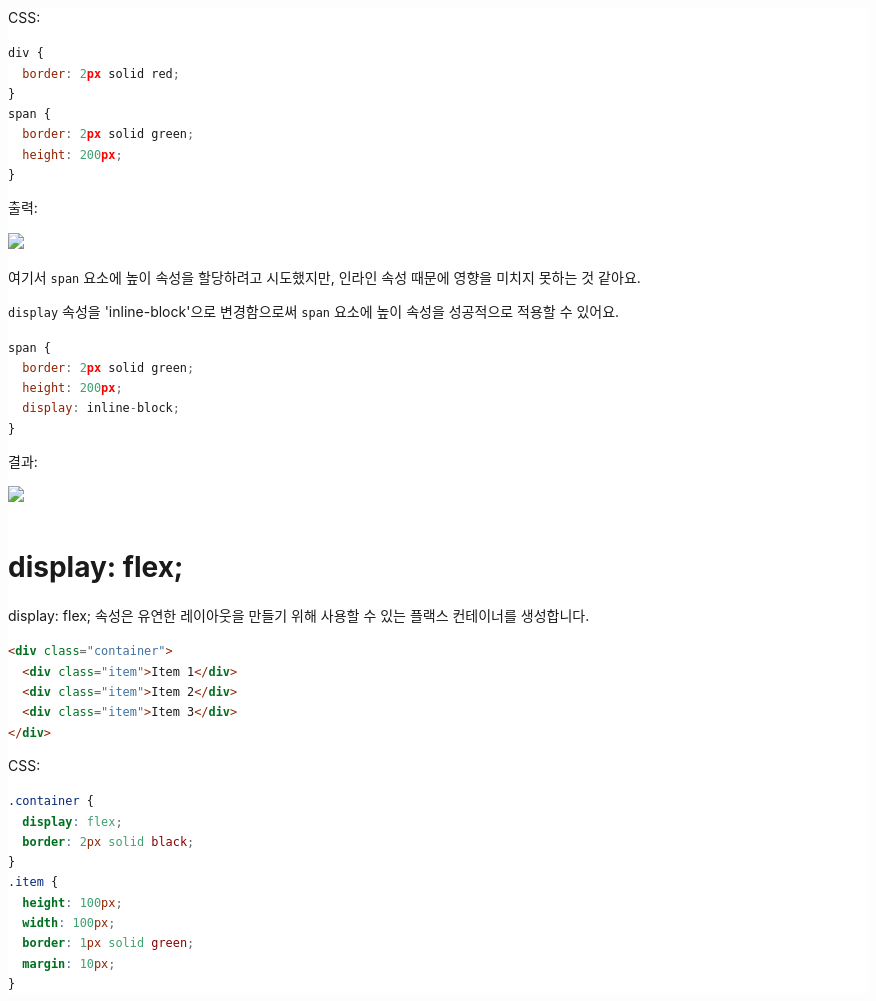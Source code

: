 CSS:

```js
div {
  border: 2px solid red;
}
span {
  border: 2px solid green;
  height: 200px;
}
```

출력:

<div class="content-ad"></div>

<img src="/assets/img/10MostUsedCSSDisplayValuesYouMustKnowAbout_5.png" />

여기서 `span` 요소에 높이 속성을 할당하려고 시도했지만, 인라인 속성 때문에 영향을 미치지 못하는 것 같아요.

`display` 속성을 'inline-block'으로 변경함으로써 `span` 요소에 높이 속성을 성공적으로 적용할 수 있어요.

```js
span {
  border: 2px solid green;
  height: 200px;
  display: inline-block;
}
```

<div class="content-ad"></div>

결과:

<img src="/assets/img/10MostUsedCSSDisplayValuesYouMustKnowAbout_6.png" />

# display: flex;

display: flex; 속성은 유연한 레이아웃을 만들기 위해 사용할 수 있는 플랙스 컨테이너를 생성합니다.

<div class="content-ad"></div>

```html
<div class="container">
  <div class="item">Item 1</div>
  <div class="item">Item 2</div>
  <div class="item">Item 3</div>
</div>
```

CSS:

```css
.container {
  display: flex;
  border: 2px solid black;
}
.item {
  height: 100px;
  width: 100px;
  border: 1px solid green;
  margin: 10px;
}
```
